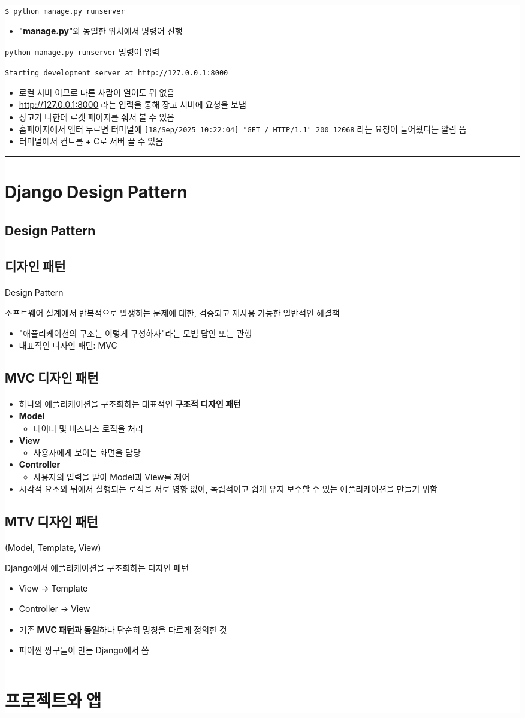```
$ python manage.py runserver
```

  * "**manage.py**"와 동일한 위치에서 명령어 진행


`python manage.py runserver` 명령어 입력

`Starting development server at http://127.0.0.1:8000`
- 로컬 서버 이므로 다른 사람이 열어도 뭐 없음
- http://127.0.0.1:8000 라는 입력을 통해 장고 서버에 요청을 보냄
- 장고가 나한테 로켓 페이지를 줘서 볼 수 있음
- 홈페이지에서 엔터 누르면 터미널에 `[18/Sep/2025 10:22:04] "GET / HTTP/1.1" 200 12068` 라는 요청이 들어왔다는 알림 뜸 
- 터미널에서 컨트롤 + C로 서버 끌 수 있음


---
# Django Design Pattern

## Design Pattern
## 디자인 패턴
Design Pattern

소프트웨어 설계에서 반복적으로 발생하는 문제에 대한, 검증되고 재사용 가능한 일반적인 해결책

* "애플리케이션의 구조는 이렇게 구성하자"라는 모범 답안 또는 관행
* 대표적인 디자인 패턴: $\text{MVC}$


## MVC 디자인 패턴
* 하나의 애플리케이션을 구조화하는 대표적인 **구조적 디자인 패턴**
* **Model**
  * 데이터 및 비즈니스 로직을 처리
* **View**
  * 사용자에게 보이는 화면을 담당
* **Controller**
  * 사용자의 입력을 받아 $\text{Model}$과 $\text{View}$를 제어
* 시각적 요소와 뒤에서 실행되는 로직을 서로 영향 없이, 독립적이고 쉽게 유지 보수할 수 있는 애플리케이션을 만들기 위함


## MTV 디자인 패턴
(Model, Template, View)

Django에서 애플리케이션을 구조화하는 디자인 패턴
* View $\to$ Template
* Controller $\to$ View

* 기존 **MVC 패턴과 동일**하나 단순히 명칭을 다르게 정의한 것
* 파이썬 짱구들이 만든 Django에서 씀


---
# 프로젝트와 앱
